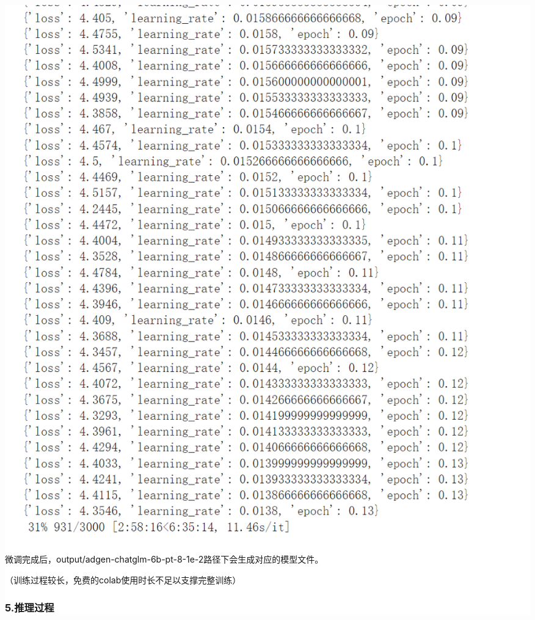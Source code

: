 ![image-20240905194051640](./图片/image-20240905194051640.png)

微调完成后，output/adgen-chatglm-6b-pt-8-1e-2路径下会生成对应的模型文件。

（训练过程较长，免费的colab使用时长不足以支撑完整训练）

### 5.推理过程
